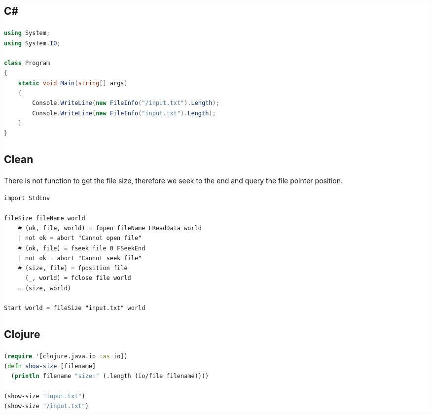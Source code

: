 
## C#


```c#
using System;
using System.IO;

class Program
{
    static void Main(string[] args)
    {
        Console.WriteLine(new FileInfo("/input.txt").Length);
        Console.WriteLine(new FileInfo("input.txt").Length);
    }
}

```



## Clean

There is not function to get the file size, therefore we seek to the end and query the file pointer position.


```clean
import StdEnv

fileSize fileName world
    # (ok, file, world) = fopen fileName FReadData world
    | not ok = abort "Cannot open file"
    # (ok, file) = fseek file 0 FSeekEnd
    | not ok = abort "Cannot seek file"
    # (size, file) = fposition file
      (_, world) = fclose file world
    = (size, world)

Start world = fileSize "input.txt" world
```



## Clojure


```clojure
(require '[clojure.java.io :as io])
(defn show-size [filename]
  (println filename "size:" (.length (io/file filename))))

(show-size "input.txt")
(show-size "/input.txt")
```
